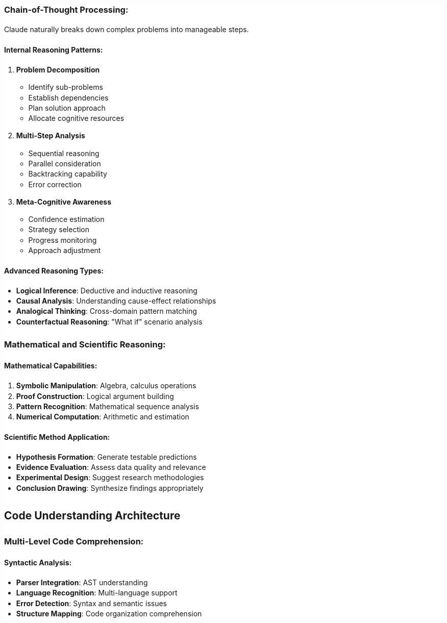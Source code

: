 ### Chain-of-Thought Processing:
Claude naturally breaks down complex problems into manageable steps.

#### Internal Reasoning Patterns:
1. **Problem Decomposition**
   - Identify sub-problems
   - Establish dependencies
   - Plan solution approach
   - Allocate cognitive resources

2. **Multi-Step Analysis**
   - Sequential reasoning
   - Parallel consideration
   - Backtracking capability
   - Error correction

3. **Meta-Cognitive Awareness**
   - Confidence estimation
   - Strategy selection
   - Progress monitoring
   - Approach adjustment

#### Advanced Reasoning Types:
- **Logical Inference**: Deductive and inductive reasoning
- **Causal Analysis**: Understanding cause-effect relationships
- **Analogical Thinking**: Cross-domain pattern matching
- **Counterfactual Reasoning**: "What if" scenario analysis

### Mathematical and Scientific Reasoning:

#### Mathematical Capabilities:
1. **Symbolic Manipulation**: Algebra, calculus operations
2. **Proof Construction**: Logical argument building
3. **Pattern Recognition**: Mathematical sequence analysis
4. **Numerical Computation**: Arithmetic and estimation

#### Scientific Method Application:
- **Hypothesis Formation**: Generate testable predictions
- **Evidence Evaluation**: Assess data quality and relevance
- **Experimental Design**: Suggest research methodologies
- **Conclusion Drawing**: Synthesize findings appropriately

## Code Understanding Architecture

### Multi-Level Code Comprehension:

#### Syntactic Analysis:
- **Parser Integration**: AST understanding
- **Language Recognition**: Multi-language support
- **Error Detection**: Syntax and semantic issues
- **Structure Mapping**: Code organization comprehension
